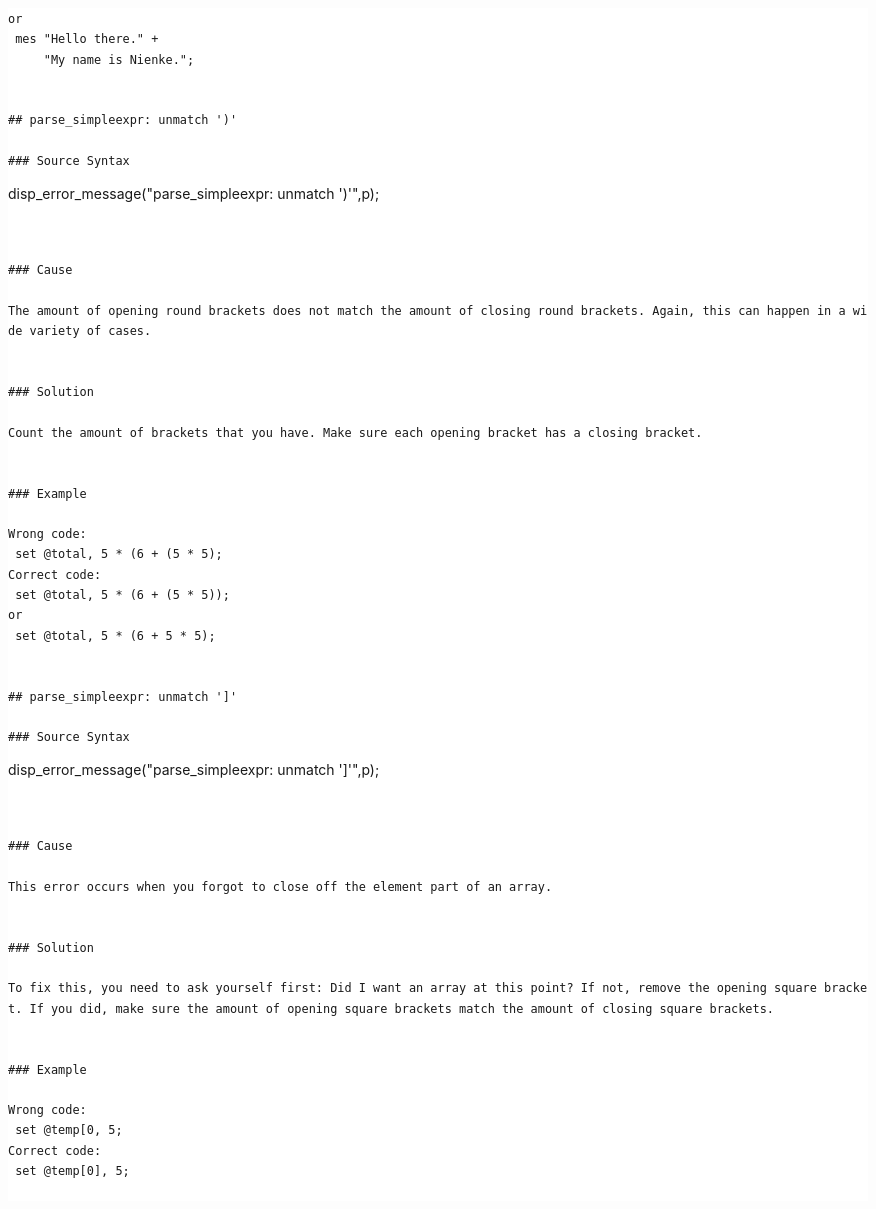 ```
or
 mes "Hello there." +
     "My name is Nienke.";


## parse_simpleexpr: unmatch ')'

### Source Syntax

```
disp_error_message("parse_simpleexpr: unmatch ')'",p);
```


### Cause

The amount of opening round brackets does not match the amount of closing round brackets. Again, this can happen in a wide variety of cases.


### Solution

Count the amount of brackets that you have. Make sure each opening bracket has a closing bracket.


### Example

Wrong code:
 set @total, 5 * (6 + (5 * 5);
Correct code:
 set @total, 5 * (6 + (5 * 5));
or
 set @total, 5 * (6 + 5 * 5);


## parse_simpleexpr: unmatch ']'

### Source Syntax

```
disp_error_message("parse_simpleexpr: unmatch ']'",p);
```


### Cause

This error occurs when you forgot to close off the element part of an array.


### Solution

To fix this, you need to ask yourself first: Did I want an array at this point? If not, remove the opening square bracket. If you did, make sure the amount of opening square brackets match the amount of closing square brackets.


### Example

Wrong code:
 set @temp[0, 5;
Correct code:
 set @temp[0], 5;


```